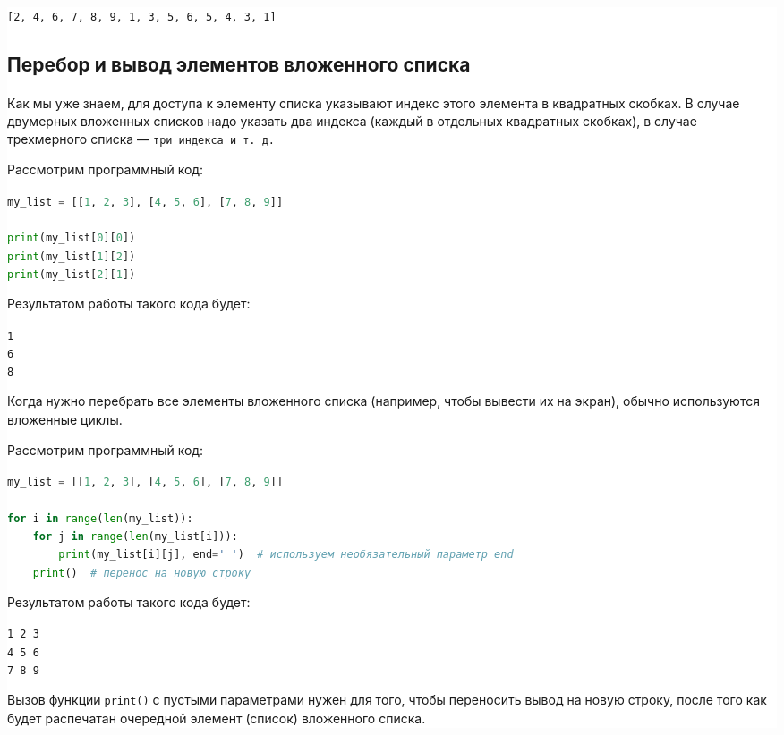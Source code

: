 ```html
[2, 4, 6, 7, 8, 9, 1, 3, 5, 6, 5, 4, 3, 1]
```

## Перебор и вывод элементов вложенного списка

Как мы уже знаем, для доступа к элементу списка указывают индекс этого элемента в квадратных скобках. В случае двумерных
вложенных списков надо указать два индекса (каждый в отдельных квадратных скобках), в случае трехмерного списка — `три
индекса и т. д.`

Рассмотрим программный код:

````python
my_list = [[1, 2, 3], [4, 5, 6], [7, 8, 9]]

print(my_list[0][0])
print(my_list[1][2])
print(my_list[2][1])
````

Результатом работы такого кода будет:

```html
1
6
8
```

Когда нужно перебрать все элементы вложенного списка (например, чтобы вывести их на экран), обычно используются
вложенные циклы.

Рассмотрим программный код:

```python
my_list = [[1, 2, 3], [4, 5, 6], [7, 8, 9]]

for i in range(len(my_list)):
    for j in range(len(my_list[i])):
        print(my_list[i][j], end=' ')  # используем необязательный параметр end
    print()  # перенос на новую строку
```

Результатом работы такого кода будет:

```html
1 2 3
4 5 6
7 8 9 
```

Вызов функции `print()` с пустыми параметрами нужен для того, чтобы переносить вывод на новую строку, после того как
будет
распечатан очередной элемент (список) вложенного списка.
